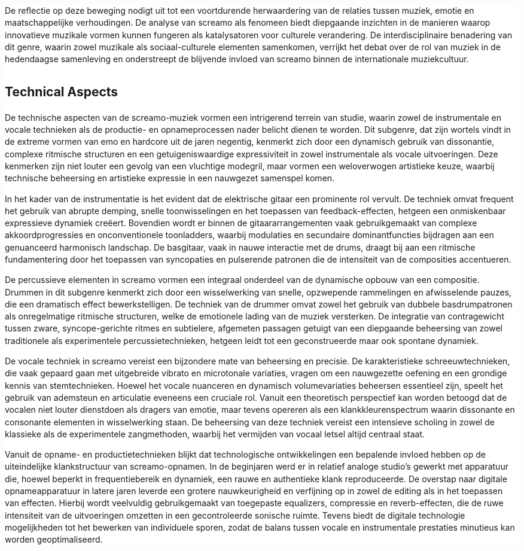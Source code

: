 De reflectie op deze beweging nodigt uit tot een voortdurende herwaardering van de relaties tussen
muziek, emotie en maatschappelijke verhoudingen. De analyse van screamo als fenomeen biedt
diepgaande inzichten in de manieren waarop innovatieve muzikale vormen kunnen fungeren als
katalysatoren voor culturele verandering. De interdisciplinaire benadering van dit genre, waarin
zowel muzikale als sociaal-culturele elementen samenkomen, verrijkt het debat over de rol van muziek
in de hedendaagse samenleving en onderstreept de blijvende invloed van screamo binnen de
internationale muziekcultuur.

## Technical Aspects

De technische aspecten van de screamo-muziek vormen een intrigerend terrein van studie, waarin zowel
de instrumentale en vocale technieken als de productie- en opnameprocessen nader belicht dienen te
worden. Dit subgenre, dat zijn wortels vindt in de extreme vormen van emo en hardcore uit de jaren
negentig, kenmerkt zich door een dynamisch gebruik van dissonantie, complexe ritmische structuren en
een getuigeniswaardige expressiviteit in zowel instrumentale als vocale uitvoeringen. Deze kenmerken
zijn niet louter een gevolg van een vluchtige modegril, maar vormen een weloverwogen artistieke
keuze, waarbij technische beheersing en artistieke expressie in een nauwgezet samenspel komen.

In het kader van de instrumentatie is het evident dat de elektrische gitaar een prominente rol
vervult. De techniek omvat frequent het gebruik van abrupte demping, snelle toonwisselingen en het
toepassen van feedback-effecten, hetgeen een onmiskenbaar expressieve dynamiek creëert. Bovendien
wordt er binnen de gitaararrangementen vaak gebruikgemaakt van complexe akkoordprogressies en
onconventionele toonladders, waarbij modulaties en secundaire dominantfuncties bijdragen aan een
genuanceerd harmonisch landschap. De basgitaar, vaak in nauwe interactie met de drums, draagt bij
aan een ritmische fundamentering door het toepassen van syncopaties en pulserende patronen die de
intensiteit van de composities accentueren.

De percussieve elementen in screamo vormen een integraal onderdeel van de dynamische opbouw van een
compositie. Drummen in dit subgenre kenmerkt zich door een wisselwerking van snelle, opzwepende
rammelingen en afwisselende pauzes, die een dramatisch effect bewerkstelligen. De techniek van de
drummer omvat zowel het gebruik van dubbele basdrumpatronen als onregelmatige ritmische structuren,
welke de emotionele lading van de muziek versterken. De integratie van contragewicht tussen zware,
syncope-gerichte ritmes en subtielere, afgemeten passagen getuigt van een diepgaande beheersing van
zowel traditionele als experimentele percussietechnieken, hetgeen leidt tot een geconstrueerde maar
ook spontane dynamiek.

De vocale techniek in screamo vereist een bijzondere mate van beheersing en precisie. De
karakteristieke schreeuwtechnieken, die vaak gepaard gaan met uitgebreide vibrato en microtonale
variaties, vragen om een nauwgezette oefening en een grondige kennis van stemtechnieken. Hoewel het
vocale nuanceren en dynamisch volumevariaties beheersen essentieel zijn, speelt het gebruik van
ademsteun en articulatie eveneens een cruciale rol. Vanuit een theoretisch perspectief kan worden
betoogd dat de vocalen niet louter dienstdoen als dragers van emotie, maar tevens opereren als een
klankkleurenspectrum waarin dissonante en consonante elementen in wisselwerking staan. De beheersing
van deze techniek vereist een intensieve scholing in zowel de klassieke als de experimentele
zangmethoden, waarbij het vermijden van vocaal letsel altijd centraal staat.

Vanuit de opname- en productietechnieken blijkt dat technologische ontwikkelingen een bepalende
invloed hebben op de uiteindelijke klankstructuur van screamo-opnamen. In de beginjaren werd er in
relatief analoge studio’s gewerkt met apparatuur die, hoewel beperkt in frequentiebereik en
dynamiek, een rauwe en authentieke klank reproduceerde. De overstap naar digitale opnameapparatuur
in latere jaren leverde een grotere nauwkeurigheid en verfijning op in zowel de editing als in het
toepassen van effecten. Hierbij wordt veelvuldig gebruikgemaakt van toegepaste equalizers,
compressie en reverb-effecten, die de ruwe intensiteit van de uitvoeringen omzetten in een
gecontroleerde sonische ruimte. Tevens biedt de digitale technologie mogelijkheden tot het bewerken
van individuele sporen, zodat de balans tussen vocale en instrumentale prestaties minutieus kan
worden geoptimaliseerd.
